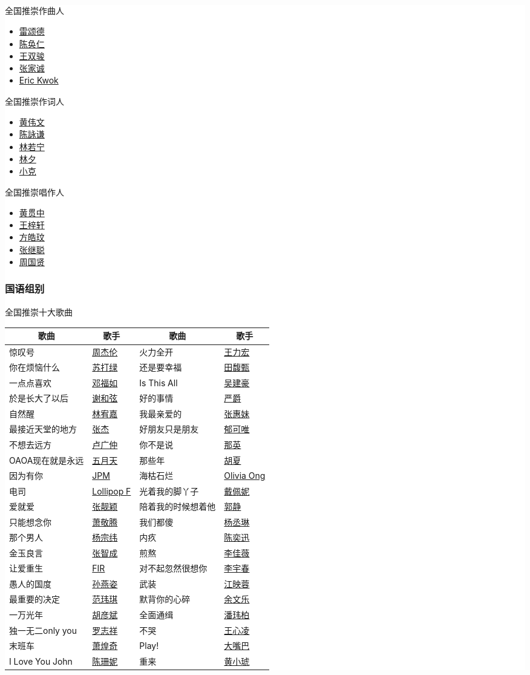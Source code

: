 全国推崇作曲人

  - [雷颂德](https://zh.wikipedia.org/wiki/雷颂德 "wikilink")
  - [陈奂仁](https://zh.wikipedia.org/wiki/陈奂仁 "wikilink")
  - [王双骏](https://zh.wikipedia.org/wiki/王双骏 "wikilink")
  - [张家诚](https://zh.wikipedia.org/wiki/张家诚 "wikilink")
  - [Eric Kwok](https://zh.wikipedia.org/wiki/Eric_Kwok "wikilink")

全国推崇作词人

  - [黄伟文](https://zh.wikipedia.org/wiki/黄伟文 "wikilink")
  - [陈詠谦](https://zh.wikipedia.org/wiki/陈詠谦 "wikilink")
  - [林若宁](https://zh.wikipedia.org/wiki/林若宁 "wikilink")
  - [林夕](../Page/林夕.md "wikilink")
  - [小克](https://zh.wikipedia.org/wiki/小克 "wikilink")

全国推崇唱作人

  - [黄贯中](https://zh.wikipedia.org/wiki/黄贯中 "wikilink")
  - [王梓轩](https://zh.wikipedia.org/wiki/王梓轩 "wikilink")
  - [方皓玟](../Page/方皓玟.md "wikilink")
  - [张继聪](https://zh.wikipedia.org/wiki/张继聪 "wikilink")
  - [周国贤](https://zh.wikipedia.org/wiki/周国贤 "wikilink")

### 国语组别

全国推崇十大歌曲

| 歌曲              | 歌手                                                                | 歌曲          | 歌手                                                                |
| --------------- | ----------------------------------------------------------------- | ----------- | ----------------------------------------------------------------- |
| 惊叹号             | [周杰伦](https://zh.wikipedia.org/wiki/周杰伦 "wikilink")               | 火力全开        | [王力宏](../Page/王力宏.md "wikilink")                                  |
| 你在烦恼什么          | [苏打绿](https://zh.wikipedia.org/wiki/苏打绿 "wikilink")               | 还是要幸福       | [田馥甄](../Page/田馥甄.md "wikilink")                                  |
| 一点点喜欢           | [邓福如](https://zh.wikipedia.org/wiki/邓福如 "wikilink")               | Is This All | [吴建豪](https://zh.wikipedia.org/wiki/吴建豪 "wikilink")               |
| 於是长大了以后         | [谢和弦](https://zh.wikipedia.org/wiki/谢和弦 "wikilink")               | 好的事情        | [严爵](https://zh.wikipedia.org/wiki/严爵 "wikilink")                 |
| 自然醒             | [林宥嘉](../Page/林宥嘉.md "wikilink")                                  | 我最亲爱的       | [张惠妹](https://zh.wikipedia.org/wiki/张惠妹 "wikilink")               |
| 最接近天堂的地方        | [张杰](https://zh.wikipedia.org/wiki/张杰_\(中国大陆歌手\) "wikilink")      | 好朋友只是朋友     | [郁可唯](../Page/郁可唯.md "wikilink")                                  |
| 不想去远方           | [卢广仲](https://zh.wikipedia.org/wiki/卢广仲 "wikilink")               | 你不是说        | [那英](../Page/那英.md "wikilink")                                    |
| OAOA现在就是永远      | [五月天](../Page/五月天.md "wikilink")                                  | 那些年         | [胡夏](https://zh.wikipedia.org/wiki/胡夏 "wikilink")                 |
| 因为有你            | [JPM](../Page/JPM.md "wikilink")                                  | 海枯石烂        | [Olivia Ong](https://zh.wikipedia.org/wiki/Olivia_Ong "wikilink") |
| 电司              | [Lollipop F](https://zh.wikipedia.org/wiki/Lollipop_F "wikilink") | 光着我的脚丫子     | [戴佩妮](../Page/戴佩妮.md "wikilink")                                  |
| 爱就爱             | [张靓颖](https://zh.wikipedia.org/wiki/张靓颖 "wikilink")               | 陪着我的时候想着他   | [郭静](https://zh.wikipedia.org/wiki/郭静 "wikilink")                 |
| 只能想念你           | [萧敬腾](https://zh.wikipedia.org/wiki/萧敬腾 "wikilink")               | 我们都傻        | [杨丞琳](https://zh.wikipedia.org/wiki/杨丞琳 "wikilink")               |
| 那个男人            | [杨宗纬](https://zh.wikipedia.org/wiki/杨宗纬 "wikilink")               | 内疚          | [陈奕迅](https://zh.wikipedia.org/wiki/陈奕迅 "wikilink")               |
| 金玉良言            | [张智成](https://zh.wikipedia.org/wiki/张智成 "wikilink")               | 煎熬          | [李佳薇](https://zh.wikipedia.org/wiki/李佳薇 "wikilink")               |
| 让爱重生            | [FIR](https://zh.wikipedia.org/wiki/FIR "wikilink")               | 对不起忽然很想你    | [李宇春](../Page/李宇春.md "wikilink")                                  |
| 愚人的国度           | [孙燕姿](../Page/孙燕姿.md "wikilink")                                  | 武装          | [江映蓉](../Page/江映蓉.md "wikilink")                                  |
| 最重要的决定          | [范玮琪](https://zh.wikipedia.org/wiki/范玮琪 "wikilink")               | 默背你的心碎      | [余文乐](https://zh.wikipedia.org/wiki/余文乐 "wikilink")               |
| 一万光年            | [胡彦斌](https://zh.wikipedia.org/wiki/胡彦斌 "wikilink")               | 全面通缉        | [潘玮柏](https://zh.wikipedia.org/wiki/潘玮柏 "wikilink")               |
| 独一无二only you    | [罗志祥](https://zh.wikipedia.org/wiki/罗志祥 "wikilink")               | 不哭          | [王心凌](../Page/王心凌.md "wikilink")                                  |
| 末班车             | [萧煌奇](https://zh.wikipedia.org/wiki/萧煌奇 "wikilink")               | Play\!      | [大嘴巴](https://zh.wikipedia.org/wiki/大嘴巴 "wikilink")               |
| I Love You John | [陈珊妮](https://zh.wikipedia.org/wiki/陈珊妮 "wikilink")               | 重来          | [黄小琥](https://zh.wikipedia.org/wiki/黄小琥 "wikilink")               |